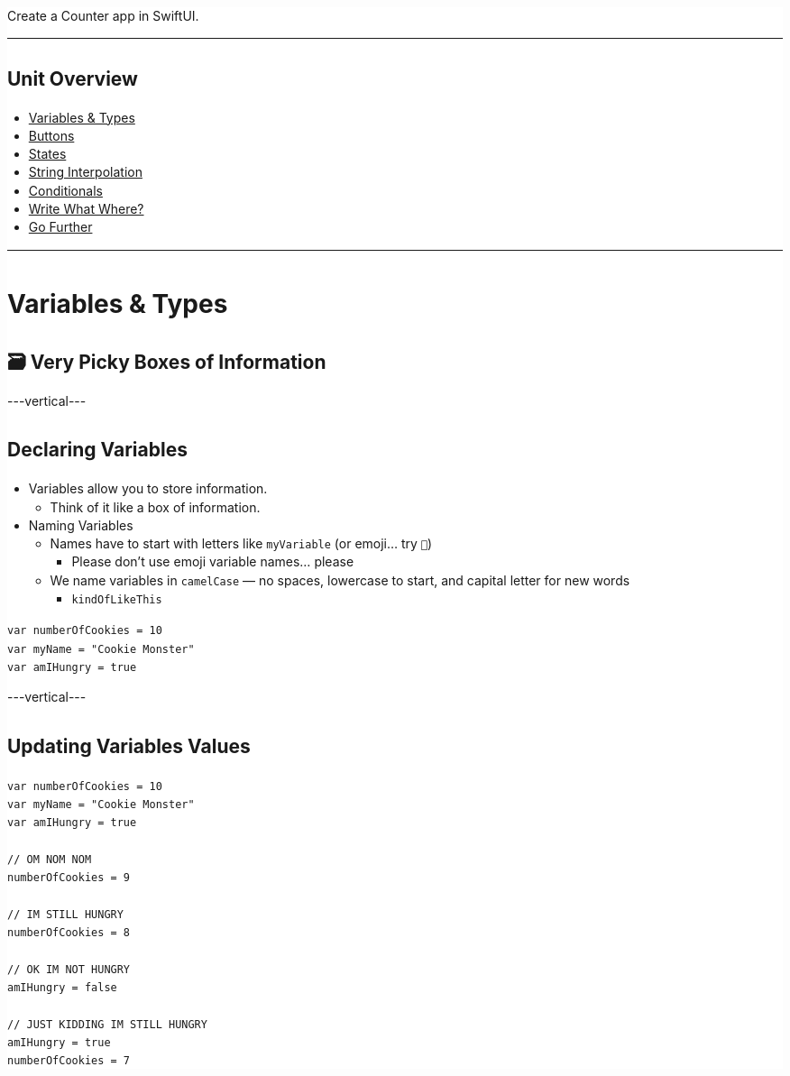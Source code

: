 Create a Counter app in SwiftUI.

---

## Unit Overview
- [Variables & Types](#variables--types)
- [Buttons](#buttons)
- [States](#states)
- [String Interpolation](#string-interpolation)
- [Conditionals](#conditionals)
- [Write What Where?](#write-what-where)
- [Go Further](#go-further)

---

# Variables & Types
## 🗃️ Very Picky Boxes of Information

---vertical---

## Declaring Variables
- Variables allow you to store information.
    - Think of it like a box of information.
- Naming Variables
    - Names have to start with letters like `myVariable` (or emoji… try `🍕`)
        - Please don’t use emoji variable names… please
    - We name variables in `camelCase` — no spaces, lowercase to start, and capital letter for new words
        - `kindOfLikeThis`

```swift[:]
var numberOfCookies = 10
var myName = "Cookie Monster"
var amIHungry = true
```

---vertical---

## Updating Variables Values
```swift[5-16]
var numberOfCookies = 10
var myName = "Cookie Monster"
var amIHungry = true

// OM NOM NOM
numberOfCookies = 9

// IM STILL HUNGRY
numberOfCookies = 8

// OK IM NOT HUNGRY
amIHungry = false

// JUST KIDDING IM STILL HUNGRY
amIHungry = true
numberOfCookies = 7
```
